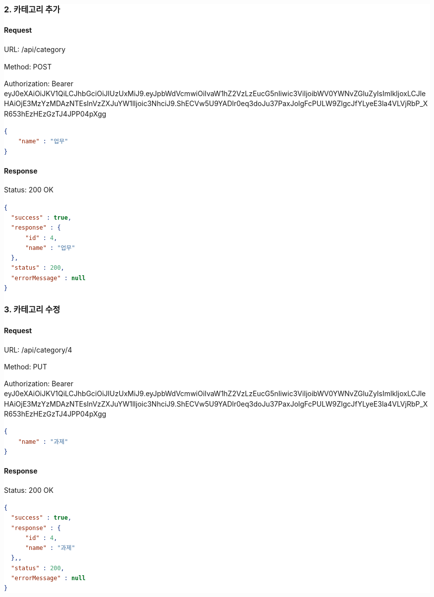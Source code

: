 ### 2. 카테고리 추가

#### Request

URL: /api/category

Method: POST

Authorization: Bearer eyJ0eXAiOiJKV1QiLCJhbGciOiJIUzUxMiJ9.eyJpbWdVcmwiOiIvaW1hZ2VzLzEucG5nIiwic3ViIjoibWV0YWNvZGluZyIsImlkIjoxLCJleHAiOjE3MzYzMDAzNTEsInVzZXJuYW1lIjoic3NhciJ9.ShECVw5U9YADlr0eq3doJu37PaxJolgFcPULW9ZlgcJfYLyeE3la4VLVjRbP_XR653hEzHEzGzTJ4JPP04pXgg

```json
{
	"name" : "업무"
}
```

#### Response

Status: 200 OK

```json
{
  "success" : true,
  "response" : {
	  "id" : 4,
	  "name" : "업무"
  },
  "status" : 200,
  "errorMessage" : null
}
```

### 3. 카테고리 수정

#### Request

URL: /api/category/4

Method: PUT

Authorization: Bearer eyJ0eXAiOiJKV1QiLCJhbGciOiJIUzUxMiJ9.eyJpbWdVcmwiOiIvaW1hZ2VzLzEucG5nIiwic3ViIjoibWV0YWNvZGluZyIsImlkIjoxLCJleHAiOjE3MzYzMDAzNTEsInVzZXJuYW1lIjoic3NhciJ9.ShECVw5U9YADlr0eq3doJu37PaxJolgFcPULW9ZlgcJfYLyeE3la4VLVjRbP_XR653hEzHEzGzTJ4JPP04pXgg

```json
{
	"name" : "과제"
}
```

#### Response

Status: 200 OK

```json
{
  "success" : true,
  "response" : {
	  "id" : 4,
	  "name" : "과제"
  },,
  "status" : 200,
  "errorMessage" : null
}
```
